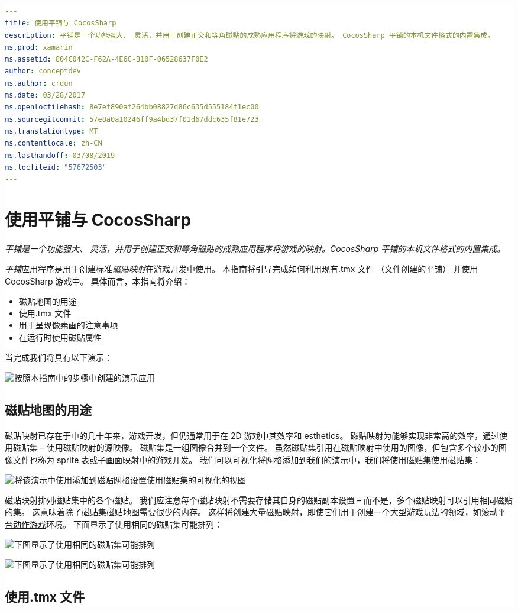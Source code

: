 ```yaml
---
title: 使用平铺与 CocosSharp
description: 平铺是一个功能强大、 灵活，并用于创建正交和等角磁贴的成熟应用程序将游戏的映射。 CocosSharp 平铺的本机文件格式的内置集成。
ms.prod: xamarin
ms.assetid: 804C042C-F62A-4E6C-B10F-06528637F0E2
author: conceptdev
ms.author: crdun
ms.date: 03/28/2017
ms.openlocfilehash: 8e7ef890af264bb08827d86c635d555184f1ec00
ms.sourcegitcommit: 57e8a0a10246ff9a4bd37f01d67ddc635f81e723
ms.translationtype: MT
ms.contentlocale: zh-CN
ms.lasthandoff: 03/08/2019
ms.locfileid: "57672503"
---
```

# <a name="using-tiled-with-cocossharp"></a>使用平铺与 CocosSharp

_平铺是一个功能强大、 灵活，并用于创建正交和等角磁贴的成熟应用程序将游戏的映射。CocosSharp 平铺的本机文件格式的内置集成。_

*平铺*应用程序是用于创建标准*磁贴映射*在游戏开发中使用。 本指南将引导完成如何利用现有.tmx 文件 （文件创建的平铺） 并使用 CocosSharp 游戏中。 具体而言，本指南将介绍：

 - 磁贴地图的用途
 - 使用.tmx 文件
 - 用于呈现像素画的注意事项
 - 在运行时使用磁贴属性

当完成我们将具有以下演示：

![](tiled-images/image1.png "按照本指南中的步骤中创建的演示应用")


## <a name="the-purpose-of-tile-maps"></a>磁贴地图的用途

磁贴映射已存在于中的几十年来，游戏开发，但仍通常用于在 2D 游戏中其效率和 esthetics。 磁贴映射为能够实现非常高的效率，通过使用磁贴集 – 使用磁贴映射的源映像。 磁贴集是一组图像合并到一个文件。 虽然磁贴集引用在磁贴映射中使用的图像，但包含多个较小的图像文件也称为 sprite 表或子画面映射中的游戏开发。 我们可以可视化将网格添加到我们的演示中，我们将使用磁贴集使用磁贴集：

![](tiled-images/image2.png "将该演示中使用添加到磁贴网格设置使用磁贴集的可视化的视图")

磁贴映射排列磁贴集中的各个磁贴。 我们应注意每个磁贴映射不需要存储其自身的磁贴副本设置 – 而不是，多个磁贴映射可以引用相同磁贴的集。 这意味着除了磁贴集磁贴地图需要很少的内存。 这样将创建大量磁贴映射，即使它们用于创建一个大型游戏玩法的领域，如[滚动平台动作游戏](https://en.wikipedia.org/wiki/Platform_game)环境。 下面显示了使用相同的磁贴集可能排列：

![](tiled-images/image3.png "下图显示了使用相同的磁贴集可能排列")

![](tiled-images/image4.png "下图显示了使用相同的磁贴集可能排列")


## <a name="working-with-tmx-files"></a>使用.tmx 文件
